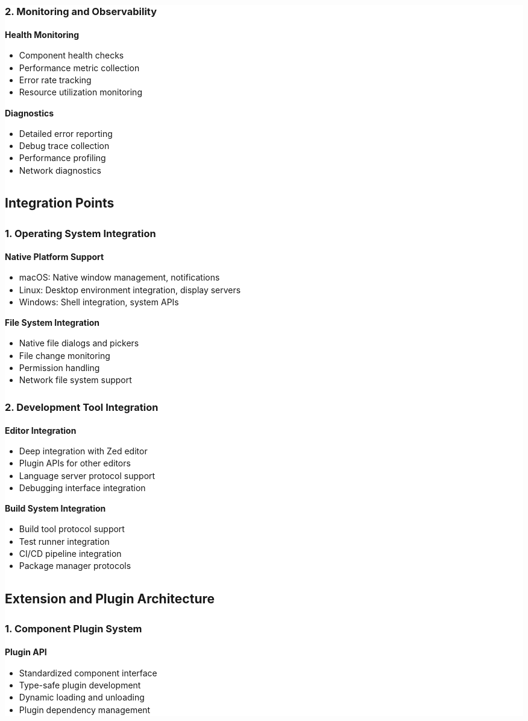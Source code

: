 ### 2. Monitoring and Observability

**Health Monitoring**
- Component health checks
- Performance metric collection
- Error rate tracking
- Resource utilization monitoring

**Diagnostics**
- Detailed error reporting
- Debug trace collection
- Performance profiling
- Network diagnostics

## Integration Points

### 1. Operating System Integration

**Native Platform Support**
- macOS: Native window management, notifications
- Linux: Desktop environment integration, display servers
- Windows: Shell integration, system APIs

**File System Integration**
- Native file dialogs and pickers
- File change monitoring
- Permission handling
- Network file system support

### 2. Development Tool Integration

**Editor Integration**
- Deep integration with Zed editor
- Plugin APIs for other editors
- Language server protocol support
- Debugging interface integration

**Build System Integration**
- Build tool protocol support
- Test runner integration
- CI/CD pipeline integration
- Package manager protocols

## Extension and Plugin Architecture

### 1. Component Plugin System

**Plugin API**
- Standardized component interface
- Type-safe plugin development
- Dynamic loading and unloading
- Plugin dependency management
